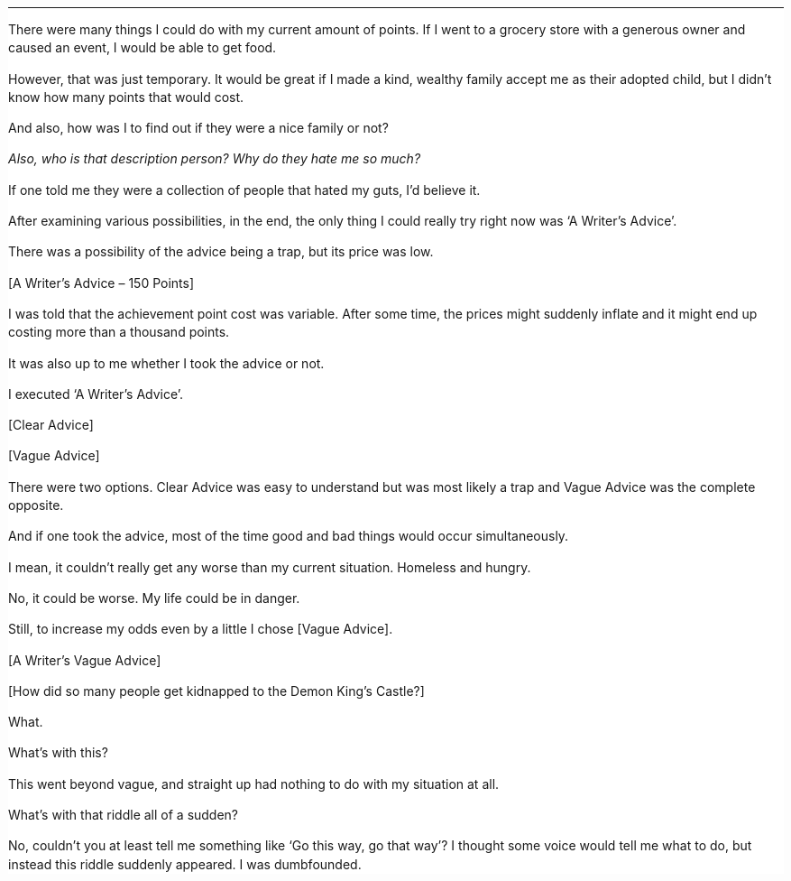 
* * *



There were many things I could do with my current amount of points. If I went to a
grocery store with a generous owner and caused an event, I would be able to get
food.

However, that was just temporary. It would be great if I made a kind, wealthy family
accept me as their adopted child, but I didn’t know how many points that would cost.

And also, how was I to find out if they were a nice family or not?

*Also, who is that description person? Why do they hate me so much?*

If one told me they were a collection of people that hated my guts, I’d believe it.

After examining various possibilities, in the end, the only thing I could really try right
now was ‘A Writer’s Advice’.

There was a possibility of the advice being a trap, but its price was low.



[A Writer’s Advice – 150 Points]

I was told that the achievement point cost was variable. After some time, the prices
might suddenly inflate and it might end up costing more than a thousand points.

It was also up to me whether I took the advice or not.

I executed ‘A Writer’s Advice’.

[Clear Advice]

[Vague Advice]

There were two options. Clear Advice was easy to understand but was most likely a
trap and Vague Advice was the complete opposite.

And if one took the advice, most of the time good and bad things would occur
simultaneously.

I mean, it couldn’t really get any worse than my current situation. Homeless and
hungry.

No, it could be worse. My life could be in danger.

Still, to increase my odds even by a little I chose [Vague Advice].

[A Writer’s Vague Advice]

[How did so many people get kidnapped to the Demon King’s Castle?]

What.

What’s with this?

This went beyond vague, and straight up had nothing to do with my situation at all.

What’s with that riddle all of a sudden?

No, couldn’t you at least tell me something like ‘Go this way, go that way’? I thought
some voice would tell me what to do, but instead this riddle suddenly appeared. I
was dumbfounded.
